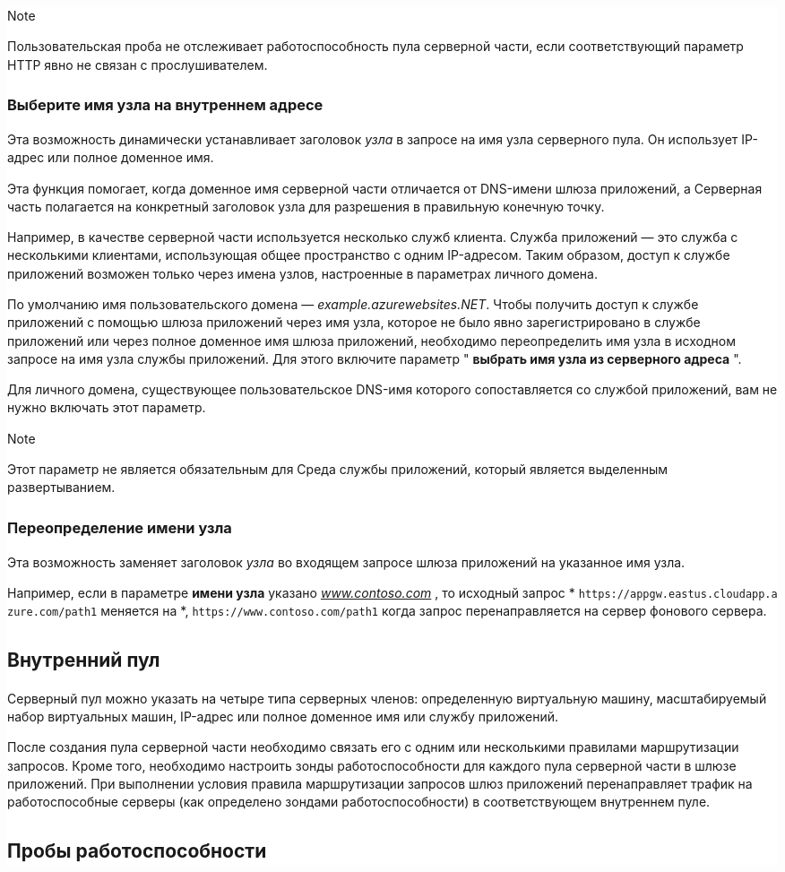 > [!NOTE]
> Пользовательская проба не отслеживает работоспособность пула серверной части, если соответствующий параметр HTTP явно не связан с прослушивателем.

### <a name="pick-host-name-from-back-end-address"></a><a name="pick"></a>Выберите имя узла на внутреннем адресе

Эта возможность динамически устанавливает заголовок *узла* в запросе на имя узла серверного пула. Он использует IP-адрес или полное доменное имя.

Эта функция помогает, когда доменное имя серверной части отличается от DNS-имени шлюза приложений, а Серверная часть полагается на конкретный заголовок узла для разрешения в правильную конечную точку.

Например, в качестве серверной части используется несколько служб клиента. Служба приложений — это служба с несколькими клиентами, использующая общее пространство с одним IP-адресом. Таким образом, доступ к службе приложений возможен только через имена узлов, настроенные в параметрах личного домена.

По умолчанию имя пользовательского домена — *example.azurewebsites.NET*. Чтобы получить доступ к службе приложений с помощью шлюза приложений через имя узла, которое не было явно зарегистрировано в службе приложений или через полное доменное имя шлюза приложений, необходимо переопределить имя узла в исходном запросе на имя узла службы приложений. Для этого включите параметр " **выбрать имя узла из серверного адреса** ".

Для личного домена, существующее пользовательское DNS-имя которого сопоставляется со службой приложений, вам не нужно включать этот параметр.

> [!NOTE]
> Этот параметр не является обязательным для Среда службы приложений, который является выделенным развертыванием.

### <a name="host-name-override"></a>Переопределение имени узла

Эта возможность заменяет заголовок *узла* во входящем запросе шлюза приложений на указанное имя узла.

Например, если в параметре **имени узла** указано *www.contoso.com* , то исходный запрос * `https://appgw.eastus.cloudapp.azure.com/path1` меняется на *, `https://www.contoso.com/path1` когда запрос перенаправляется на сервер фонового сервера.

## <a name="back-end-pool"></a>Внутренний пул

Серверный пул можно указать на четыре типа серверных членов: определенную виртуальную машину, масштабируемый набор виртуальных машин, IP-адрес или полное доменное имя или службу приложений. 

После создания пула серверной части необходимо связать его с одним или несколькими правилами маршрутизации запросов. Кроме того, необходимо настроить зонды работоспособности для каждого пула серверной части в шлюзе приложений. При выполнении условия правила маршрутизации запросов шлюз приложений перенаправляет трафик на работоспособные серверы (как определено зондами работоспособности) в соответствующем внутреннем пуле.

## <a name="health-probes"></a>Пробы работоспособности

